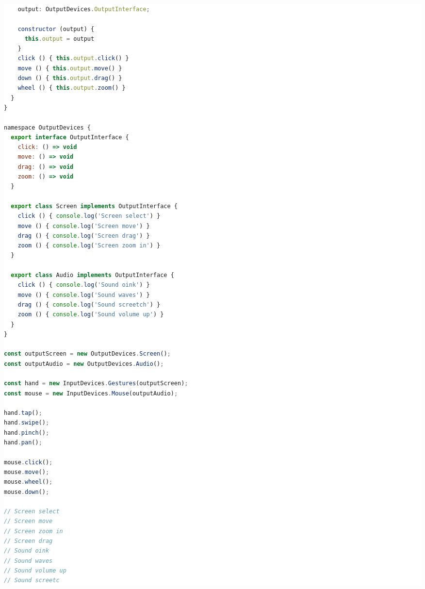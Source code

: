 ```javascript
    output: OutputDevices.OutputInterface;

    constructor (output) {
      this.output = output
    }
    click () { this.output.click() }
    move () { this.output.move() }
    down () { this.output.drag() }
    wheel () { this.output.zoom() }
  }
}

namespace OutputDevices {
  export interface OutputInterface {
    click: () => void
    move: () => void
    drag: () => void
    zoom: () => void
  }

  export class Screen implements OutputInterface {
    click () { console.log('Screen select') }
    move () { console.log('Screen move') }
    drag () { console.log('Screen drag') }
    zoom () { console.log('Screen zoom in') }
  }

  export class Audio implements OutputInterface {
    click () { console.log('Sound oink') }
    move () { console.log('Sound waves') }
    drag () { console.log('Sound screetch') }
    zoom () { console.log('Sound volume up') }
  }
}

const outputScreen = new OutputDevices.Screen();
const outputAudio = new OutputDevices.Audio();

const hand = new InputDevices.Gestures(outputScreen);
const mouse = new InputDevices.Mouse(outputAudio);

hand.tap();
hand.swipe();
hand.pinch();
hand.pan();

mouse.click();
mouse.move();
mouse.wheel();
mouse.down();

// Screen select
// Screen move
// Screen zoom in
// Screen drag
// Sound oink
// Sound waves
// Sound volume up
// Sound screetc
```
